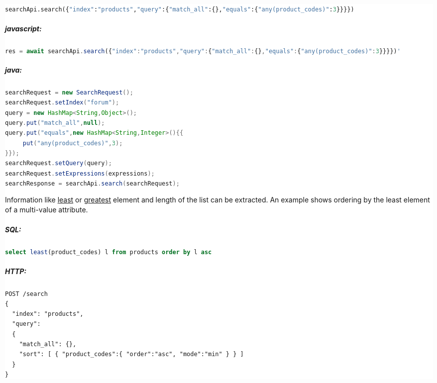 
```python
searchApi.search({"index":"products","query":{"match_all":{},"equals":{"any(product_codes)":3}}}})
```

##### javascript:



```javascript
res = await searchApi.search({"index":"products","query":{"match_all":{},"equals":{"any(product_codes)":3}}}})'
```

##### java:



```java
searchRequest = new SearchRequest();
searchRequest.setIndex("forum");
query = new HashMap<String,Object>();
query.put("match_all",null);
query.put("equals",new HashMap<String,Integer>(){{
     put("any(product_codes)",3);
}});
searchRequest.setQuery(query);
searchRequest.setExpressions(expressions);
searchResponse = searchApi.search(searchRequest);
```




Information like [least](../Functions/Mathematical_functions.md#LEAST%28%29) or [greatest](../Functions/Mathematical_functions.md#GREATEST%28%29) element and length of the list can be extracted. An example shows ordering by the least element of a multi-value attribute.


##### SQL:


```sql
select least(product_codes) l from products order by l asc
```

##### HTTP:



```http
POST /search
{
  "index": "products",
  "query":
  {
    "match_all": {},
	"sort": [ { "product_codes":{ "order":"asc", "mode":"min" } } ]
  }
}
```
